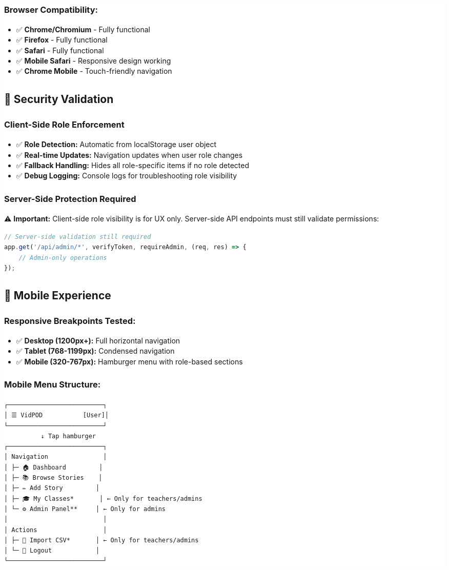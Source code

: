 ### Browser Compatibility:
- ✅ **Chrome/Chromium** - Fully functional
- ✅ **Firefox** - Fully functional  
- ✅ **Safari** - Fully functional
- ✅ **Mobile Safari** - Responsive design working
- ✅ **Chrome Mobile** - Touch-friendly navigation

## 🔐 Security Validation

### Client-Side Role Enforcement
- ✅ **Role Detection:** Automatic from localStorage user object
- ✅ **Real-time Updates:** Navigation updates when user role changes
- ✅ **Fallback Handling:** Hides all role-specific items if no role detected
- ✅ **Debug Logging:** Console logs for troubleshooting role visibility

### Server-Side Protection Required
⚠️ **Important:** Client-side role visibility is for UX only. Server-side API endpoints must still validate permissions:

```javascript
// Server-side validation still required
app.get('/api/admin/*', verifyToken, requireAdmin, (req, res) => {
    // Admin-only operations
});
```

## 📱 Mobile Experience

### Responsive Breakpoints Tested:
- ✅ **Desktop (1200px+):** Full horizontal navigation
- ✅ **Tablet (768-1199px):** Condensed navigation  
- ✅ **Mobile (320-767px):** Hamburger menu with role-based sections

### Mobile Menu Structure:
```
┌──────────────────────────┐
│ ☰ VidPOD           [User]│
└──────────────────────────┘
          ↓ Tap hamburger
┌──────────────────────────┐
│ Navigation               │
│ ├─ 🏠 Dashboard         │
│ ├─ 📚 Browse Stories    │
│ ├─ ✏️ Add Story         │
│ ├─ 🎓 My Classes*       │ ← Only for teachers/admins
│ └─ ⚙️ Admin Panel**     │ ← Only for admins
│                          │
│ Actions                  │
│ ├─ 📄 Import CSV*       │ ← Only for teachers/admins
│ └─ 🚪 Logout            │
└──────────────────────────┘
```
